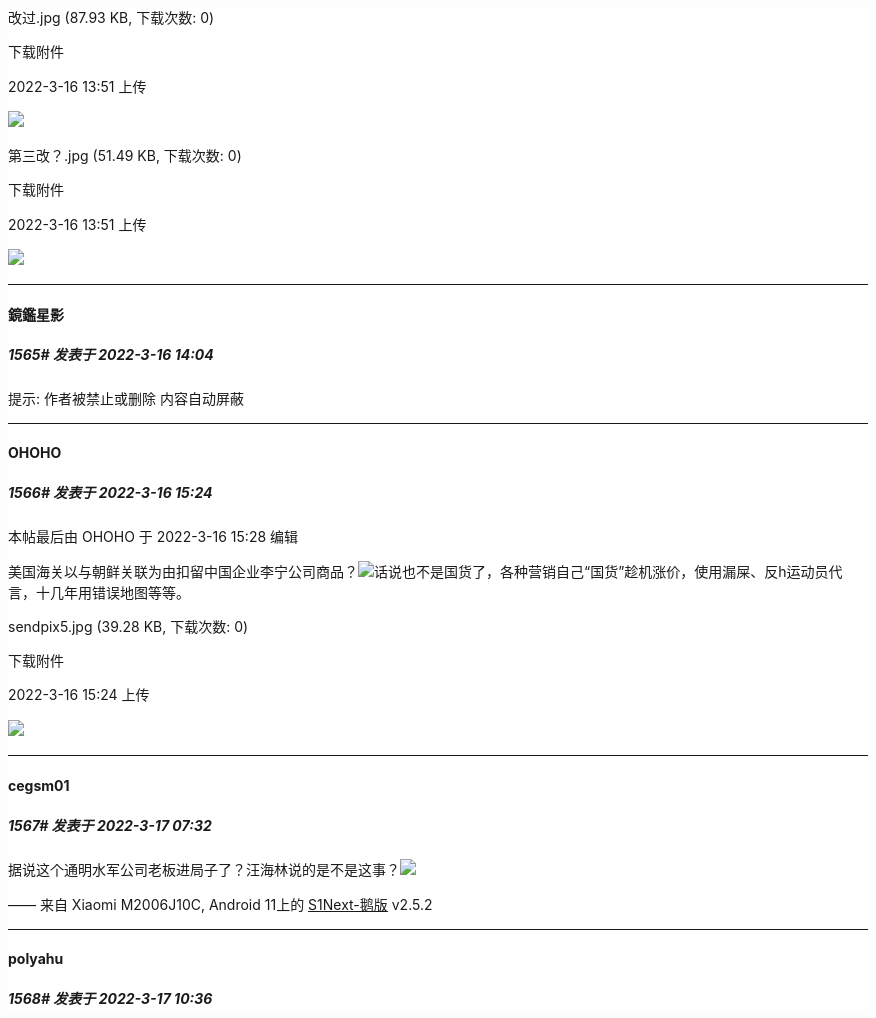 改过.jpg
(87.93 KB, 下载次数: 0)

下载附件

2022-3-16 13:51 上传

<img src="https://img.saraba1st.com/forum/202203/16/135117si4b5lizz4egvjii.jpg" referrerpolicy="no-referrer">

第三改？.jpg
(51.49 KB, 下载次数: 0)

下载附件

2022-3-16 13:51 上传

<img src="https://img.saraba1st.com/forum/202203/16/135121iadc58lsz055q5dn.jpg" referrerpolicy="no-referrer">

*****

####  鏡鑑星影  
##### 1565#       发表于 2022-3-16 14:04

提示: 作者被禁止或删除 内容自动屏蔽

*****

####  OHOHO  
##### 1566#       发表于 2022-3-16 15:24

 本帖最后由 OHOHO 于 2022-3-16 15:28 编辑 

美国海关以与朝鲜关联为由扣留中国企业李宁公司商品？<img src="https://static.saraba1st.com/image/smiley/face2017/066.png" referrerpolicy="no-referrer">话说也不是国货了，各种营销自己“国货”趁机涨价，使用漏屎、反h运动员代言，十几年用错误地图等等。

sendpix5.jpg
(39.28 KB, 下载次数: 0)

下载附件

2022-3-16 15:24 上传

<img src="https://img.saraba1st.com/forum/202203/16/152422mqmswpnsyfn8nncs.jpg" referrerpolicy="no-referrer">

*****

####  cegsm01  
##### 1567#       发表于 2022-3-17 07:32

据说这个通明水军公司老板进局子了？汪海林说的是不是这事？<img src="https://p.sda1.dev/5/bb71e3092511b493002cedaef34c5630/IMG_CMP_211487253.jpeg" referrerpolicy="no-referrer">

—— 来自 Xiaomi M2006J10C, Android 11上的 [S1Next-鹅版](https://github.com/ykrank/S1-Next/releases) v2.5.2

*****

####  polyahu  
##### 1568#       发表于 2022-3-17 10:36
